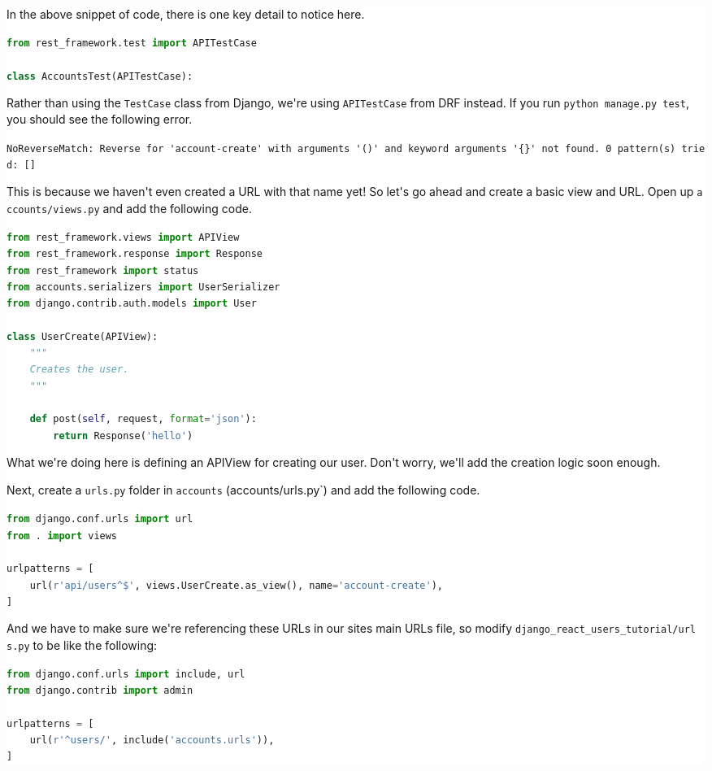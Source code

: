 In the above snippet of code, there is one key detail to notice here.
```python
from rest_framework.test import APITestCase

class AccountsTest(APITestCase):
```

Rather than using the `TestCase` class from Django, we're using `APITestCase`
from DRF instead. If you run `python manage.py test`, you should see the
following error.

```
NoReverseMatch: Reverse for 'account-create' with arguments '()' and keyword arguments '{}' not found. 0 pattern(s) tried: []
```

This is because we haven't even created a URL with that name yet! So let's go
ahead and create a basic view and URL. Open up `accounts/views.py` and add the
following code.

```python
from rest_framework.views import APIView
from rest_framework.response import Response
from rest_framework import status
from accounts.serializers import UserSerializer
from django.contrib.auth.models import User

class UserCreate(APIView):
    """ 
    Creates the user. 
    """

    def post(self, request, format='json'):
        return Response('hello')
```

What we're doing here is defining an APIView for creating our user. Don't worry,
we'll add the creation logic soon enough.

Next, create a `urls.py` folder in `accounts` (accounts/urls.py`) and add the following code.

```python
from django.conf.urls import url
from . import views

urlpatterns = [
    url(r'api/users^$', views.UserCreate.as_view(), name='account-create'),
]
```
And we have to make sure we're referencing these URLs in our sites main URLs
file, so modify `django_react_users_tutorial/urls.py` to be like the following:

```python
from django.conf.urls import include, url
from django.contrib import admin

urlpatterns = [
    url(r'^users/', include('accounts.urls')),
]
```
